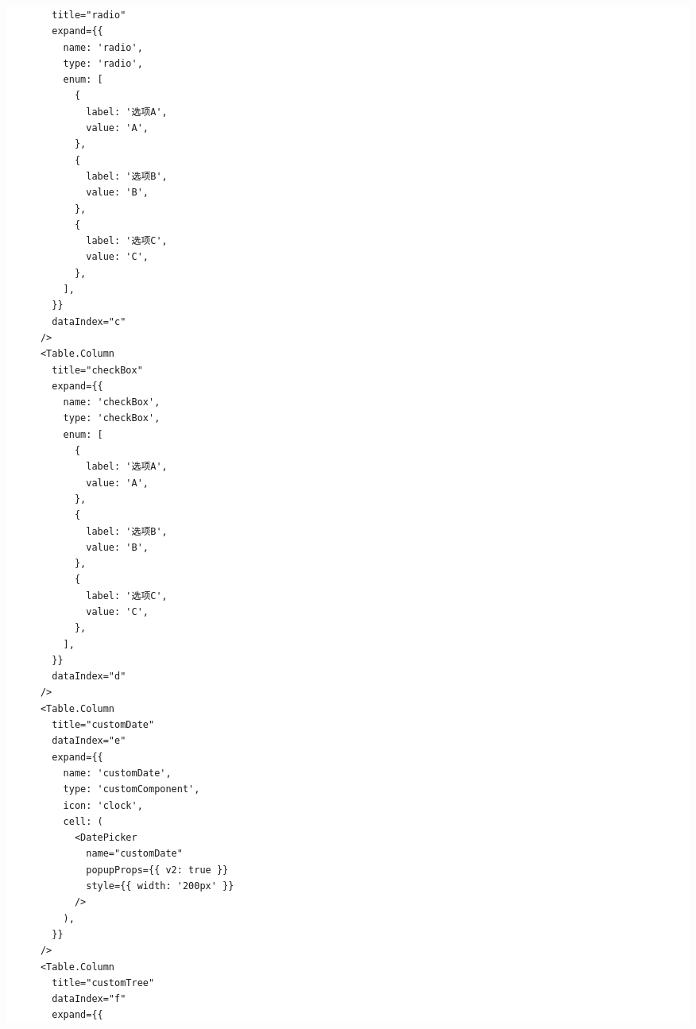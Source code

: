 ```tsx
        title="radio"
        expand={{
          name: 'radio',
          type: 'radio',
          enum: [
            {
              label: '选项A',
              value: 'A',
            },
            {
              label: '选项B',
              value: 'B',
            },
            {
              label: '选项C',
              value: 'C',
            },
          ],
        }}
        dataIndex="c"
      />
      <Table.Column
        title="checkBox"
        expand={{
          name: 'checkBox',
          type: 'checkBox',
          enum: [
            {
              label: '选项A',
              value: 'A',
            },
            {
              label: '选项B',
              value: 'B',
            },
            {
              label: '选项C',
              value: 'C',
            },
          ],
        }}
        dataIndex="d"
      />
      <Table.Column
        title="customDate"
        dataIndex="e"
        expand={{
          name: 'customDate',
          type: 'customComponent',
          icon: 'clock',
          cell: (
            <DatePicker
              name="customDate"
              popupProps={{ v2: true }}
              style={{ width: '200px' }}
            />
          ),
        }}
      />
      <Table.Column
        title="customTree"
        dataIndex="f"
        expand={{
```